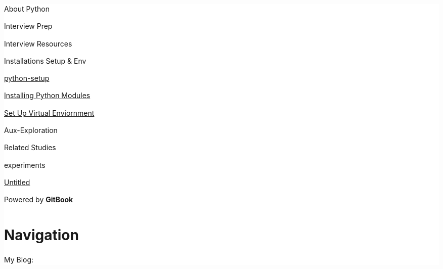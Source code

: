 <span class="text-4505230f--UIH300-2063425d--textContentFamily-49a318e1--navButtonLabel-14a4968f">About Python</span>

<span class="text-4505230f--UIH300-2063425d--textContentFamily-49a318e1--navButtonLabel-14a4968f"><span class="text-4505230f--InfoH200-3a8a7a86--textContentFamily-49a318e1">Interview Prep</span></span>

<span class="text-4505230f--UIH300-2063425d--textContentFamily-49a318e1--navButtonLabel-14a4968f">Interview Resources</span>

<span class="text-4505230f--UIH300-2063425d--textContentFamily-49a318e1--navButtonLabel-14a4968f"><span class="text-4505230f--InfoH200-3a8a7a86--textContentFamily-49a318e1">Installations Setup & Env</span></span>

<a href="installations-setup-and-env/untitled.html" class="navButton-94f2579c--navButtonClickable-161b88ca"><span class="text-4505230f--UIH300-2063425d--textContentFamily-49a318e1--navButtonLabel-14a4968f">python-setup</span></a>

<a href="installations-setup-and-env/installing-python-modules.html" class="navButton-94f2579c--navButtonClickable-161b88ca"><span class="text-4505230f--UIH300-2063425d--textContentFamily-49a318e1--navButtonLabel-14a4968f">Installing Python Modules</span></a>

<a href="installations-setup-and-env/set-up-virtual-enviornment.html" class="navButton-94f2579c--navButtonClickable-161b88ca"><span class="text-4505230f--UIH300-2063425d--textContentFamily-49a318e1--navButtonLabel-14a4968f">Set Up Virtual Enviornment</span></a>

<span class="text-4505230f--UIH300-2063425d--textContentFamily-49a318e1--navButtonLabel-14a4968f"><span class="text-4505230f--InfoH200-3a8a7a86--textContentFamily-49a318e1">Aux-Exploration</span></span>

<span class="text-4505230f--UIH300-2063425d--textContentFamily-49a318e1--navButtonLabel-14a4968f">Related Studies</span>

<span class="text-4505230f--UIH300-2063425d--textContentFamily-49a318e1--navButtonLabel-14a4968f"><span class="text-4505230f--InfoH200-3a8a7a86--textContentFamily-49a318e1">experiments</span></span>

<a href="experiments/untitled.html" class="navButton-94f2579c--navButtonClickable-161b88ca"><span class="text-4505230f--UIH300-2063425d--textContentFamily-49a318e1--navButtonLabel-14a4968f">Untitled</span></a>

<a href="https://www.gitbook.com/?utm_source=content&amp;utm_medium=trademark&amp;utm_campaign=bryan-guner" class="reset-3c756112--trademark-a8da4b94"></a>

<span class="text-4505230f--TextH200-a3425406--textUIFamily-5ebd8e40">Powered by **GitBook**</span>

<span class="text-4505230f--DisplayH900-bfb998fa--textContentFamily-49a318e1">Navigation</span>
===============================================================================================

<span class="text-4505230f--UIH300-2063425d--textUIFamily-5ebd8e40--text-8ee2c8b2"></span>

<span class="text-4505230f--UIH300-2063425d--textUIFamily-5ebd8e40--text-8ee2c8b2"></span>

<span class="text-4505230f--HeadingH700-04e1a2a3--textContentFamily-49a318e1"><span data-key="08a24b7d1b8c436ab89659544f875efc"><span data-offset-key="08a24b7d1b8c436ab89659544f875efc:0">My Blog:</span></span></span>

<a href="https://master--bgoonz-blog.netlify.app/" class="reset-3c756112--card-6570f064--whiteCard-fff091a4--embedLink-55aeec7a"></a>
